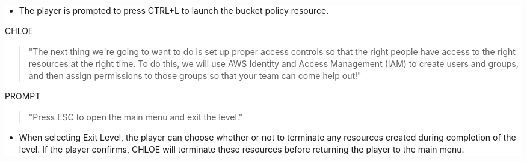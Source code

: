 - The player is prompted to press CTRL+L to launch the bucket policy resource.

CHLOE

> "The next thing we're going to want to do is set up proper access controls so
> that the right people have access to the right resources at the right time. To
> do this, we will use AWS Identity and Access Management (IAM) to create users
> and groups, and then assign permissions to those groups so that your team can
> come help out!"

PROMPT

> "Press ESC to open the main menu and exit the level."

- When selecting Exit Level, the player can choose whether or not to terminate
  any resources created during completion of the level. If the player confirms,
  CHLOE will terminate these resources before returning the player to the main
  menu.
